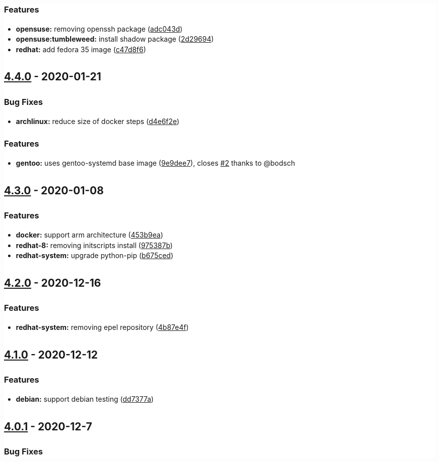 
### Features

* **opensuse:** removing openssh package ([adc043d](https://github.com/diodonfrost/docker-ansible/commit/adc043d1b87c5e380678b42025997db812afeece))
* **opensuse:tumbleweed:** install shadow package ([2d29694](https://github.com/diodonfrost/docker-ansible/commit/2d29694a6506fff33d3ecd9d83e69df67e8754c6))
* **redhat:** add fedora 35 image ([c47d8f6](https://github.com/diodonfrost/docker-ansible/commit/c47d8f68689a2b53993ca26eefaddeda812d94bd))

## [4.4.0] - 2020-01-21
### Bug Fixes

* **archlinux:** reduce size of docker steps ([d4e6f2e](https://github.com/diodonfrost/docker-ansible/commit/d4e6f2e30cbc4cd1a7f470b61ed51a880da1342d))


### Features

* **gentoo:** uses gentoo-systemd base image ([9e9dee7](https://github.com/diodonfrost/docker-ansible/commit/9e9dee7e6f4a72fb96b9cf7913ad7beb9891a13d)), closes [#2](https://github.com/diodonfrost/docker-ansible/issues/2) thanks to @bodsch


## [4.3.0] - 2020-01-08
### Features

* **docker:** support arm architecture ([453b9ea](https://github.com/diodonfrost/docker-ansible/commit/453b9ead00d10ab4bd2a11d7e3312d52f6ed5da4))
* **redhat-8:** removing initscripts install ([975387b](https://github.com/diodonfrost/docker-ansible/commit/975387be59fa7e968c56bd3a5d522cba9c6d22bd))
* **redhat-system:** upgrade python-pip ([b675ced](https://github.com/diodonfrost/docker-ansible/commit/b675ced60ab93d719998ffcbe14b5b38f2ab57ae))

## [4.2.0] - 2020-12-16
### Features

* **redhat-system:** removing epel repository ([4b87e4f](https://github.com/diodonfrost/docker-ansible/commit/4b87e4f36bed406cd232ddb0e82e4fe8a0bee8c5))

## [4.1.0] - 2020-12-12
### Features

* **debian:** support debian testing ([dd7377a](https://github.com/diodonfrost/docker-ansible/commit/dd7377ae6ae6abe40a8a9c01d2a40abc067bba6b))

## [4.0.1] - 2020-12-7
### Bug Fixes


[Unreleased]: https://github.com/diodonfrost/docker-ansible/4.8.0...HEAD
[4.8.0]: https://github.com/diodonfrost/docker-ansible/compare/4.7.0...4.8.0
[4.7.0]: https://github.com/diodonfrost/docker-ansible/compare/4.6.0...4.7.0
[4.6.0]: https://github.com/diodonfrost/docker-ansible/compare/4.5.0...4.6.0
[4.5.0]: https://github.com/diodonfrost/docker-ansible/compare/4.4.0...4.5.0
[4.4.0]: https://github.com/diodonfrost/docker-ansible/compare/4.3.0...4.4.0
[4.3.0]: https://github.com/diodonfrost/docker-ansible/compare/4.2.0...4.3.0
[4.2.0]: https://github.com/diodonfrost/docker-ansible/compare/4.1.0...4.2.0
[4.1.0]: https://github.com/diodonfrost/docker-ansible/compare/4.0.1...4.1.0
[4.0.1]: https://github.com/diodonfrost/docker-ansible/compare/4.0.0...4.0.1
[4.0.0]: https://github.com/diodonfrost/docker-ansible/compare/3.2.0...4.0.0
[3.2.0]: https://github.com/diodonfrost/docker-ansible/compare/3.1.0...3.2.0
[3.1.0]: https://github.com/diodonfrost/docker-ansible/compare/3.0.0...3.1.0
[3.0.0]: https://github.com/diodonfrost/docker-ansible/compare/2.5.0...3.0.0
[2.5.0]: https://github.com/diodonfrost/docker-ansible/compare/2.4.0...2.5.0
[2.4.0]: https://github.com/diodonfrost/docker-ansible/compare/2.3.0...2.4.0
[2.3.0]: https://github.com/diodonfrost/docker-ansible/compare/2.2.1...2.3.0
[2.2.1]: https://github.com/diodonfrost/docker-ansible/compare/2.2.0...2.2.1
[2.2.0]: https://github.com/diodonfrost/docker-ansible/compare/2.1.1...2.2.0
[2.1.1]: https://github.com/diodonfrost/docker-ansible/compare/2.1.0...2.1.1
[2.1.0]: https://github.com/diodonfrost/docker-ansible/compare/2.0.0...2.1.0
[2.0.0]: https://github.com/diodonfrost/docker-ansible/compare/1.8.0...2.0.0
[1.8.0]: https://github.com/diodonfrost/docker-ansible/compare/1.7.0...1.8.0
[1.7.0]: https://github.com/diodonfrost/docker-ansible/compare/1.6.1...1.7.0
[1.6.1]: https://github.com/diodonfrost/docker-ansible/compare/1.6.0...1.6.1
[1.6.0]: https://github.com/diodonfrost/docker-ansible/compare/1.5.0...1.6.0
[1.5.0]: https://github.com/diodonfrost/docker-ansible/compare/1.4.0...1.5.0
[1.4.0]: https://github.com/diodonfrost/docker-ansible/compare/1.3.0...1.4.0
[1.3.0]: https://github.com/diodonfrost/docker-ansible/compare/1.2.0...1.3.0
[1.2.0]: https://github.com/diodonfrost/docker-ansible/compare/1.1.0...1.2.0
[1.1.0]: https://github.com/diodonfrost/docker-ansible/compare/1.0.0...1.1.0
[1.0.0]: https://github.com/diodonfrost/docker-ansible/releases/tag/1.0.0
